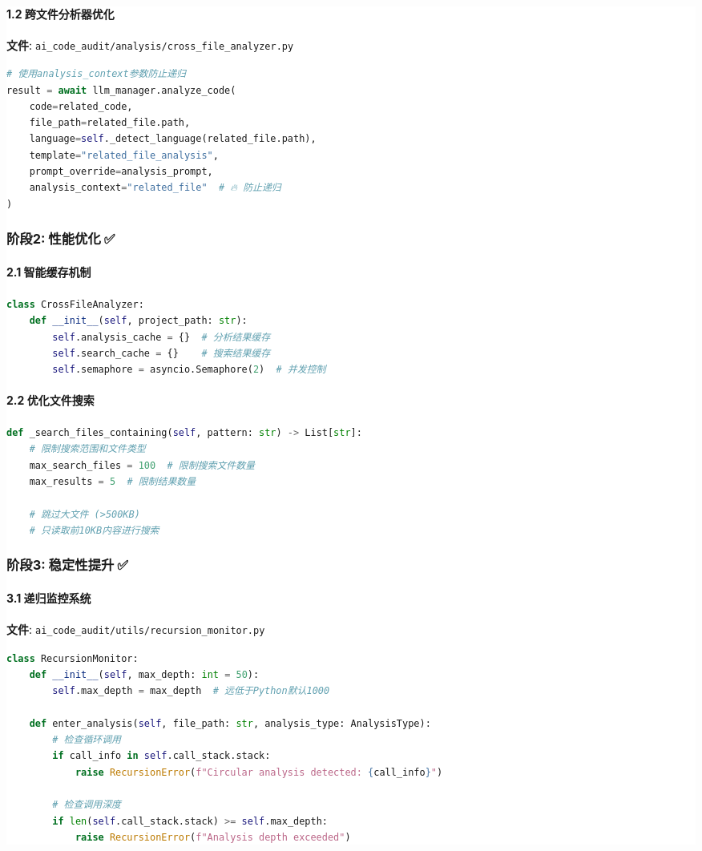 #### 1.2 跨文件分析器优化
**文件**: `ai_code_audit/analysis/cross_file_analyzer.py`

```python
# 使用analysis_context参数防止递归
result = await llm_manager.analyze_code(
    code=related_code,
    file_path=related_file.path,
    language=self._detect_language(related_file.path),
    template="related_file_analysis",
    prompt_override=analysis_prompt,
    analysis_context="related_file"  # 🔥 防止递归
)
```

### 阶段2: 性能优化 ✅

#### 2.1 智能缓存机制
```python
class CrossFileAnalyzer:
    def __init__(self, project_path: str):
        self.analysis_cache = {}  # 分析结果缓存
        self.search_cache = {}    # 搜索结果缓存
        self.semaphore = asyncio.Semaphore(2)  # 并发控制
```

#### 2.2 优化文件搜索
```python
def _search_files_containing(self, pattern: str) -> List[str]:
    # 限制搜索范围和文件类型
    max_search_files = 100  # 限制搜索文件数量
    max_results = 5  # 限制结果数量
    
    # 跳过大文件 (>500KB)
    # 只读取前10KB内容进行搜索
```

### 阶段3: 稳定性提升 ✅

#### 3.1 递归监控系统
**文件**: `ai_code_audit/utils/recursion_monitor.py`

```python
class RecursionMonitor:
    def __init__(self, max_depth: int = 50):
        self.max_depth = max_depth  # 远低于Python默认1000
        
    def enter_analysis(self, file_path: str, analysis_type: AnalysisType):
        # 检查循环调用
        if call_info in self.call_stack.stack:
            raise RecursionError(f"Circular analysis detected: {call_info}")
        
        # 检查调用深度
        if len(self.call_stack.stack) >= self.max_depth:
            raise RecursionError(f"Analysis depth exceeded")
```
